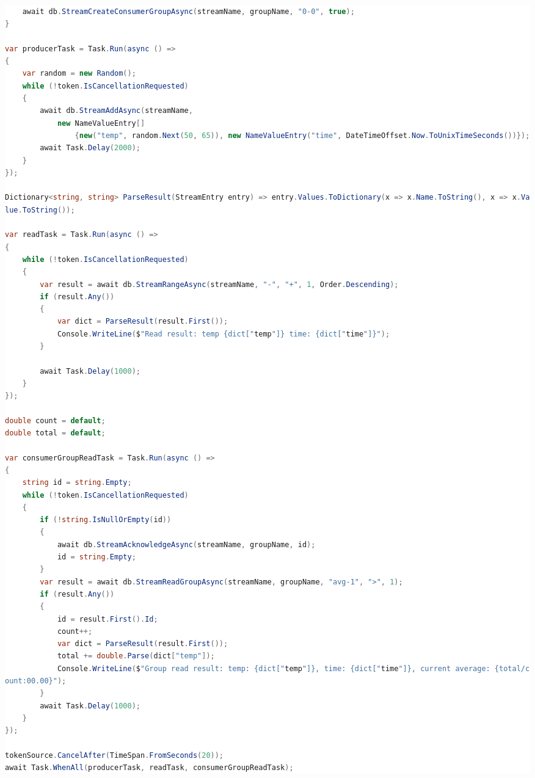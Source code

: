 ```c#
    await db.StreamCreateConsumerGroupAsync(streamName, groupName, "0-0", true);
}

var producerTask = Task.Run(async () =>
{
    var random = new Random();
    while (!token.IsCancellationRequested)
    {
        await db.StreamAddAsync(streamName,
            new NameValueEntry[]
                {new("temp", random.Next(50, 65)), new NameValueEntry("time", DateTimeOffset.Now.ToUnixTimeSeconds())});
        await Task.Delay(2000);
    }
});

Dictionary<string, string> ParseResult(StreamEntry entry) => entry.Values.ToDictionary(x => x.Name.ToString(), x => x.Value.ToString());

var readTask = Task.Run(async () =>
{
    while (!token.IsCancellationRequested)
    {
        var result = await db.StreamRangeAsync(streamName, "-", "+", 1, Order.Descending);
        if (result.Any())
        {
            var dict = ParseResult(result.First());
            Console.WriteLine($"Read result: temp {dict["temp"]} time: {dict["time"]}");
        }

        await Task.Delay(1000);
    }
});

double count = default;
double total = default;

var consumerGroupReadTask = Task.Run(async () =>
{
    string id = string.Empty;
    while (!token.IsCancellationRequested)
    {
        if (!string.IsNullOrEmpty(id))
        {
            await db.StreamAcknowledgeAsync(streamName, groupName, id);
            id = string.Empty;
        }
        var result = await db.StreamReadGroupAsync(streamName, groupName, "avg-1", ">", 1);
        if (result.Any())
        {
            id = result.First().Id;
            count++;
            var dict = ParseResult(result.First());
            total += double.Parse(dict["temp"]);
            Console.WriteLine($"Group read result: temp: {dict["temp"]}, time: {dict["time"]}, current average: {total/count:00.00}");
        }
        await Task.Delay(1000);
    }
});

tokenSource.CancelAfter(TimeSpan.FromSeconds(20));
await Task.WhenAll(producerTask, readTask, consumerGroupReadTask);
```